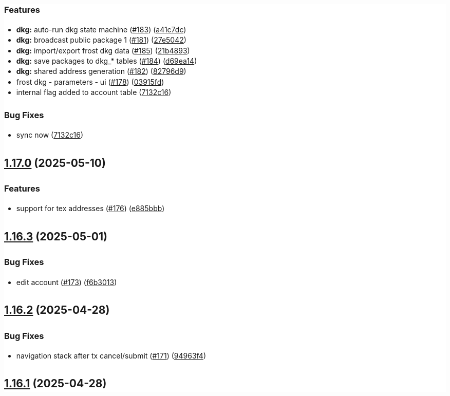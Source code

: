### Features

* **dkg:** auto-run dkg state machine ([#183](https://github.com/hhanh00/zkool2/issues/183)) ([a41c7dc](https://github.com/hhanh00/zkool2/commit/a41c7dcfacec8234cd42127fc87929197769cbb7))
* **dkg:** broadcast public package 1 ([#181](https://github.com/hhanh00/zkool2/issues/181)) ([27e5042](https://github.com/hhanh00/zkool2/commit/27e50429f0b4747c357fb1268a80f12ef23aea06))
* **dkg:** import/export frost dkg data ([#185](https://github.com/hhanh00/zkool2/issues/185)) ([21b4893](https://github.com/hhanh00/zkool2/commit/21b48935f2c92bc4d47b684de99bf4d9c11395ac))
* **dkg:** save packages to dkg_* tables ([#184](https://github.com/hhanh00/zkool2/issues/184)) ([d69ea14](https://github.com/hhanh00/zkool2/commit/d69ea14a41ca49247fee774b95f9f922824022d4))
* **dkg:** shared address generation ([#182](https://github.com/hhanh00/zkool2/issues/182)) ([82796d9](https://github.com/hhanh00/zkool2/commit/82796d9bfef6fe8dab16e1b5abdff5a31bcaa668))
* frost dkg - parameters - ui ([#178](https://github.com/hhanh00/zkool2/issues/178)) ([03915fd](https://github.com/hhanh00/zkool2/commit/03915fd86fba3823ccea4135b6190e31e8ccc08c))
* internal flag added to account table ([7132c16](https://github.com/hhanh00/zkool2/commit/7132c16aae34e7b8fffc5bdc50a0101a9907a2bc))


### Bug Fixes

* sync now ([7132c16](https://github.com/hhanh00/zkool2/commit/7132c16aae34e7b8fffc5bdc50a0101a9907a2bc))

## [1.17.0](https://github.com/hhanh00/zkool2/compare/zkool-v1.16.3...zkool-v1.17.0) (2025-05-10)


### Features

* support for tex addresses ([#176](https://github.com/hhanh00/zkool2/issues/176)) ([e885bbb](https://github.com/hhanh00/zkool2/commit/e885bbbb3496db20234a46ea85373fa50f8c85b8))

## [1.16.3](https://github.com/hhanh00/zkool2/compare/zkool-v1.16.2...zkool-v1.16.3) (2025-05-01)


### Bug Fixes

* edit account ([#173](https://github.com/hhanh00/zkool2/issues/173)) ([f6b3013](https://github.com/hhanh00/zkool2/commit/f6b3013ec921b131b90e6f4edafca900c602494c))

## [1.16.2](https://github.com/hhanh00/zkool2/compare/zkool-v1.16.1...zkool-v1.16.2) (2025-04-28)


### Bug Fixes

* navigation stack after tx cancel/submit ([#171](https://github.com/hhanh00/zkool2/issues/171)) ([94963f4](https://github.com/hhanh00/zkool2/commit/94963f4061bbe64ed1589aa855c0e3c600efb79e))

## [1.16.1](https://github.com/hhanh00/zkool2/compare/zkool-v1.16.0...zkool-v1.16.1) (2025-04-28)
